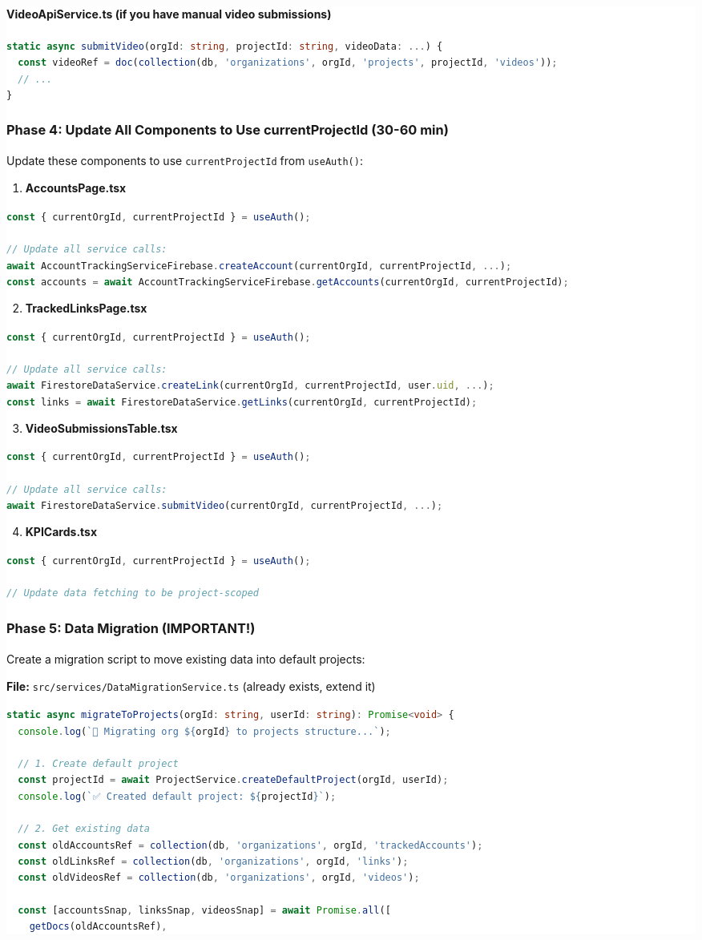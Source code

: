 
#### **VideoApiService.ts** (if you have manual video submissions)
```typescript
static async submitVideo(orgId: string, projectId: string, videoData: ...) {
  const videoRef = doc(collection(db, 'organizations', orgId, 'projects', projectId, 'videos'));
  // ...
}
```

### Phase 4: Update All Components to Use currentProjectId (30-60 min)

Update these components to use `currentProjectId` from `useAuth()`:

1. **AccountsPage.tsx**
```typescript
const { currentOrgId, currentProjectId } = useAuth();

// Update all service calls:
await AccountTrackingServiceFirebase.createAccount(currentOrgId, currentProjectId, ...);
const accounts = await AccountTrackingServiceFirebase.getAccounts(currentOrgId, currentProjectId);
```

2. **TrackedLinksPage.tsx**
```typescript
const { currentOrgId, currentProjectId } = useAuth();

// Update all service calls:
await FirestoreDataService.createLink(currentOrgId, currentProjectId, user.uid, ...);
const links = await FirestoreDataService.getLinks(currentOrgId, currentProjectId);
```

3. **VideoSubmissionsTable.tsx**
```typescript
const { currentOrgId, currentProjectId } = useAuth();

// Update all service calls:
await FirestoreDataService.submitVideo(currentOrgId, currentProjectId, ...);
```

4. **KPICards.tsx**
```typescript
const { currentOrgId, currentProjectId } = useAuth();

// Update data fetching to be project-scoped
```

### Phase 5: Data Migration (IMPORTANT!)

Create a migration script to move existing data into default projects:

**File:** `src/services/DataMigrationService.ts` (already exists, extend it)

```typescript
static async migrateToProjects(orgId: string, userId: string): Promise<void> {
  console.log(`🔄 Migrating org ${orgId} to projects structure...`);
  
  // 1. Create default project
  const projectId = await ProjectService.createDefaultProject(orgId, userId);
  console.log(`✅ Created default project: ${projectId}`);
  
  // 2. Get existing data
  const oldAccountsRef = collection(db, 'organizations', orgId, 'trackedAccounts');
  const oldLinksRef = collection(db, 'organizations', orgId, 'links');
  const oldVideosRef = collection(db, 'organizations', orgId, 'videos');
  
  const [accountsSnap, linksSnap, videosSnap] = await Promise.all([
    getDocs(oldAccountsRef),
```